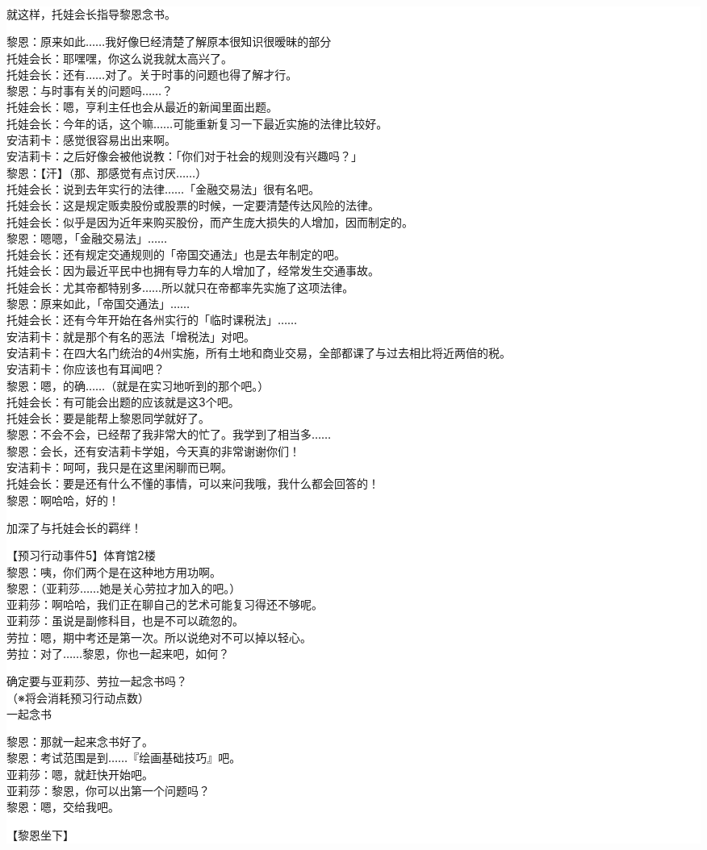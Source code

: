 就这样，托娃会长指导黎恩念书。  
  
黎恩：原来如此……我好像巳经清楚了解原本很知识很暧昧的部分  
托娃会长：耶嘿嘿，你这么说我就太高兴了。  
托娃会长：还有……对了。关于时事的问题也得了解才行。  
黎恩：与时事有关的问题吗……？  
托娃会长：嗯，亨利主任也会从最近的新闻里面出题。  
托娃会长：今年的话，这个嘛……可能重新复习一下最近实施的法律比较好。  
安洁莉卡：感觉很容易出出来啊。  
安洁莉卡：之后好像会被他说教：「你们对于社会的规则没有兴趣吗？」  
黎恩：【汗】（那、那感觉有点讨厌……）  
托娃会长：说到去年实行的法律……「金融交易法」很有名吧。  
托娃会长：这是规定贩卖股份或股票的时候，一定要清楚传达风险的法律。  
托娃会长：似乎是因为近年来购买股份，而产生庞大损失的人增加，因而制定的。  
黎恩：嗯嗯，「金融交易法」……  
托娃会长：还有规定交通规则的「帝国交通法」也是去年制定的吧。  
托娃会长：因为最近平民中也拥有导力车的人增加了，经常发生交通事故。  
托娃会长：尤其帝都特别多……所以就只在帝都率先实施了这项法律。  
黎恩：原来如此，「帝国交通法」……  
托娃会长：还有今年开始在各州实行的「临时课税法」……  
安洁莉卡：就是那个有名的恶法「增税法」对吧。  
安洁莉卡：在四大名门统治的4州实施，所有土地和商业交易，全部都课了与过去相比将近两倍的税。  
安洁莉卡：你应该也有耳闻吧？  
黎恩：嗯，的确……（就是在实习地听到的那个吧。）  
托娃会长：有可能会出题的应该就是这3个吧。  
托娃会长：要是能帮上黎恩同学就好了。  
黎恩：不会不会，已经帮了我非常大的忙了。我学到了相当多……  
黎恩：会长，还有安洁莉卡学姐，今天真的非常谢谢你们！  
安洁莉卡：呵呵，我只是在这里闲聊而已啊。  
托娃会长：要是还有什么不懂的事情，可以来问我哦，我什么都会回答的！  
黎恩：啊哈哈，好的！  
  
加深了与托娃会长的羁绊！  
  
【预习行动事件5】体育馆2楼  
黎恩：咦，你们两个是在这种地方用功啊。  
黎恩：（亚莉莎……她是关心劳拉才加入的吧。）  
亚莉莎：啊哈哈，我们正在聊自己的艺术可能复习得还不够呢。  
亚莉莎：虽说是副修科目，也是不可以疏忽的。  
劳拉：嗯，期中考还是第一次。所以说绝对不可以掉以轻心。  
劳拉：对了……黎恩，你也一起来吧，如何？  
  
确定要与亚莉莎、劳拉一起念书吗？  
（※将会消耗预习行动点数）  
一起念书  
  
黎恩：那就一起来念书好了。  
黎恩：考试范围是到……『绘画基础技巧』吧。  
亚莉莎：嗯，就赶快开始吧。  
亚莉莎：黎恩，你可以出第一个问题吗？  
黎恩：嗯，交给我吧。  
  
【黎恩坐下】  
  